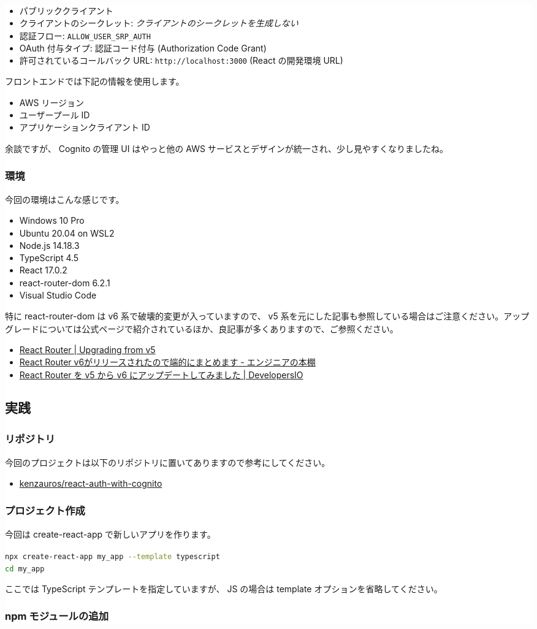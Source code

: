 - パブリッククライアント
- クライアントのシークレット: *クライアントのシークレットを生成しない*
- 認証フロー: `ALLOW_USER_SRP_AUTH`
- OAuth 付与タイプ: 認証コード付与 (Authorization Code Grant)
- 許可されているコールバック URL: `http://localhost:3000` (React の開発環境 URL)

フロントエンドでは下記の情報を使用します。

- AWS リージョン
- ユーザープール ID
- アプリケーションクライアント ID

余談ですが、 Cognito の管理 UI はやっと他の AWS サービスとデザインが統一され、少し見やすくなりましたね。

### 環境

今回の環境はこんな感じです。

- Windows 10 Pro
- Ubuntu 20.04 on WSL2
- Node.js 14.18.3
- TypeScript 4.5
- React 17.0.2
- react-router-dom 6.2.1
- Visual Studio Code

特に react-router-dom は v6 系で破壊的変更が入っていますので、 v5 系を元にした記事も参照している場合はご注意ください。アップグレードについては公式ページで紹介されているほか、良記事が多くありますので、ご参照ください。

- [React Router | Upgrading from v5](https://reactrouter.com/docs/en/v6/upgrading/v5#upgrade-to-react-router-v6)
- [React Router v6がリリースされたので端的にまとめます - エンジニアの本棚](https://coders-shelf.com/react-router-v6-intro/)
- [React Router を v5 から v6 にアップデートしてみました | DevelopersIO](https://dev.classmethod.jp/articles/react-router-5to6/)

## 実践

### リポジトリ

今回のプロジェクトは以下のリポジトリに置いてありますので参考にしてください。

- [kenzauros/react-auth-with-cognito](https://github.com/kenzauros/react-auth-with-cognito)

### プロジェクト作成

今回は create-react-app で新しいアプリを作ります。

```sh
npx create-react-app my_app --template typescript
cd my_app
```

ここでは TypeScript テンプレートを指定していますが、 JS の場合は template オプションを省略してください。

### npm モジュールの追加
